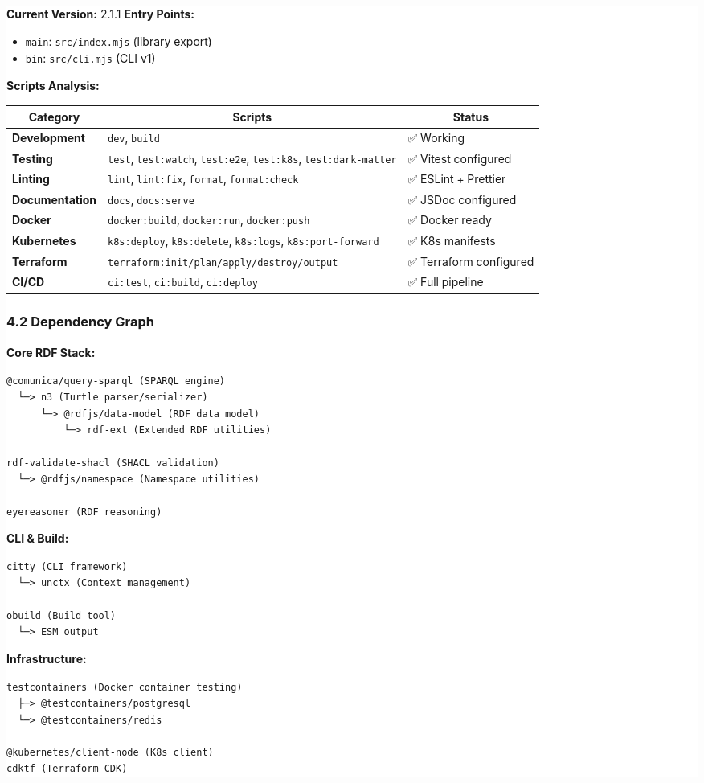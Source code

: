 **Current Version:** 2.1.1
**Entry Points:**
- `main`: `src/index.mjs` (library export)
- `bin`: `src/cli.mjs` (CLI v1)

**Scripts Analysis:**

| Category | Scripts | Status |
|----------|---------|--------|
| **Development** | `dev`, `build` | ✅ Working |
| **Testing** | `test`, `test:watch`, `test:e2e`, `test:k8s`, `test:dark-matter` | ✅ Vitest configured |
| **Linting** | `lint`, `lint:fix`, `format`, `format:check` | ✅ ESLint + Prettier |
| **Documentation** | `docs`, `docs:serve` | ✅ JSDoc configured |
| **Docker** | `docker:build`, `docker:run`, `docker:push` | ✅ Docker ready |
| **Kubernetes** | `k8s:deploy`, `k8s:delete`, `k8s:logs`, `k8s:port-forward` | ✅ K8s manifests |
| **Terraform** | `terraform:init/plan/apply/destroy/output` | ✅ Terraform configured |
| **CI/CD** | `ci:test`, `ci:build`, `ci:deploy` | ✅ Full pipeline |

### 4.2 Dependency Graph

**Core RDF Stack:**
```
@comunica/query-sparql (SPARQL engine)
  └─> n3 (Turtle parser/serializer)
      └─> @rdfjs/data-model (RDF data model)
          └─> rdf-ext (Extended RDF utilities)

rdf-validate-shacl (SHACL validation)
  └─> @rdfjs/namespace (Namespace utilities)

eyereasoner (RDF reasoning)
```

**CLI & Build:**
```
citty (CLI framework)
  └─> unctx (Context management)

obuild (Build tool)
  └─> ESM output
```

**Infrastructure:**
```
testcontainers (Docker container testing)
  ├─> @testcontainers/postgresql
  └─> @testcontainers/redis

@kubernetes/client-node (K8s client)
cdktf (Terraform CDK)
```
